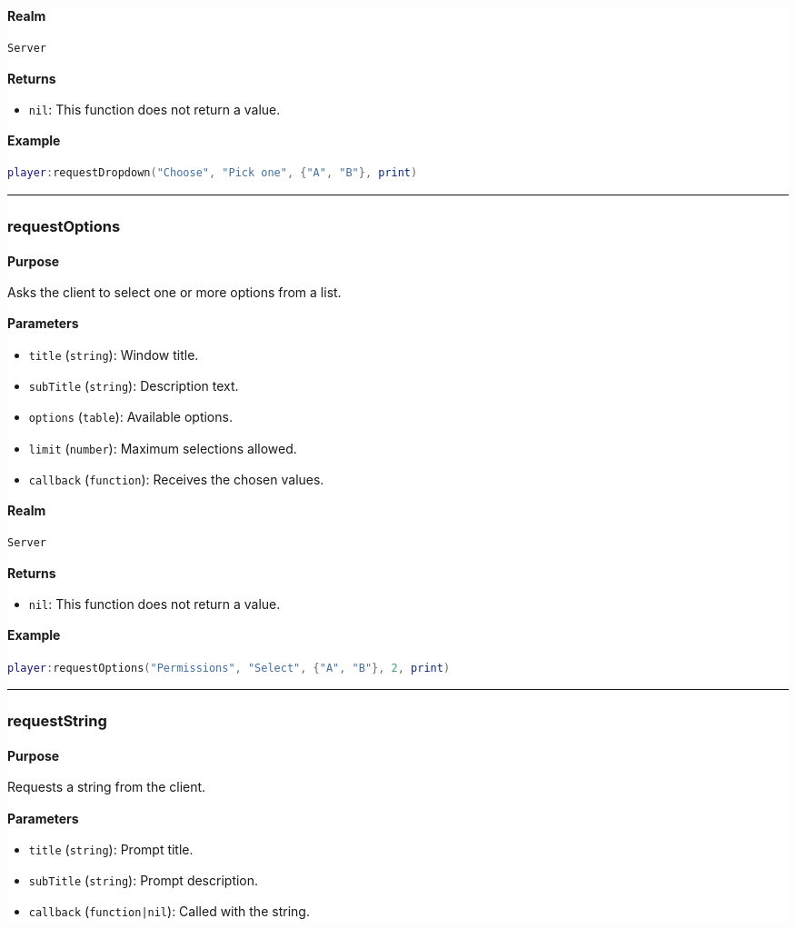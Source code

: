 **Realm**

`Server`

**Returns**

* `nil`: This function does not return a value.

**Example**

```lua
player:requestDropdown("Choose", "Pick one", {"A", "B"}, print)
```

---

### requestOptions

**Purpose**

Asks the client to select one or more options from a list.

**Parameters**

* `title` (`string`): Window title.

* `subTitle` (`string`): Description text.

* `options` (`table`): Available options.

* `limit` (`number`): Maximum selections allowed.

* `callback` (`function`): Receives the chosen values.

**Realm**

`Server`

**Returns**

* `nil`: This function does not return a value.

**Example**

```lua
player:requestOptions("Permissions", "Select", {"A", "B"}, 2, print)
```

---

### requestString

**Purpose**

Requests a string from the client.

**Parameters**

* `title` (`string`): Prompt title.

* `subTitle` (`string`): Prompt description.

* `callback` (`function|nil`): Called with the string.

